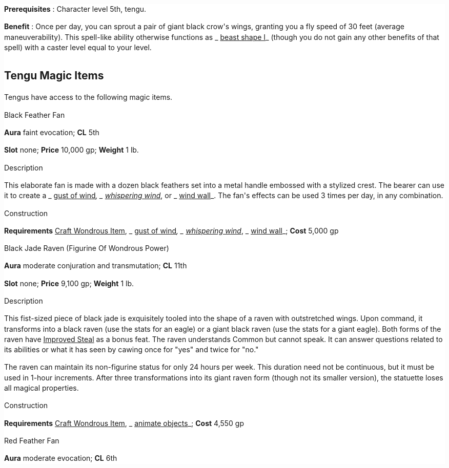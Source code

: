 **Prerequisites** : Character level 5th, tengu.

**Benefit** : Once per day, you can sprout a pair of giant black crow's wings, granting you a fly speed of 30 feet (average maneuverability). This spell-like ability otherwise functions as _ [beast shape I](/pathfinderRPG/prd/spells/beastShape.html#_beast-shape-i)_ (though you do not gain any other benefits of that spell) with a caster level equal to your level.

## Tengu Magic Items

Tengus have access to the following magic items.

Black Feather Fan

**Aura** faint evocation; **CL** 5th

**Slot** none; **Price** 10,000 gp; **Weight** 1 lb.

Description

This elaborate fan is made with a dozen black feathers set into a metal handle embossed with a stylized crest. The bearer can use it to create a _ [gust of wind](/pathfinderRPG/prd/spells/gustOfWind.html#_gust-of-wind)_, _ [whispering wind](/pathfinderRPG/prd/spells/whisperingWind.html#_whispering-wind)_, or _ [wind wall](/pathfinderRPG/prd/spells/windWall.html#_wind-wall)_. The fan's effects can be used 3 times per day, in any combination.

Construction

**Requirements** [Craft Wondrous Item](/pathfinderRPG/prd/feats.html#_craft-wondrous-item), _ [gust of wind](/pathfinderRPG/prd/spells/gustOfWind.html#_gust-of-wind)_, _ [whispering wind](/pathfinderRPG/prd/spells/whisperingWind.html#_whispering-wind)_, _ [wind wall](/pathfinderRPG/prd/spells/windWall.html#_wind-wall)_; **Cost** 5,000 gp

Black Jade Raven (Figurine Of Wondrous Power)

**Aura** moderate conjuration and transmutation; **CL** 11th

**Slot** none; **Price** 9,100 gp; **Weight** 1 lb.

Description

This fist-sized piece of black jade is exquisitely tooled into the shape of a raven with outstretched wings. Upon command, it transforms into a black raven (use the stats for an eagle) or a giant black raven (use the stats for a giant eagle). Both forms of the raven have [Improved Steal](/pathfinderRPG/prd/advanced/advancedFeats.html#_improved-steal) as a bonus feat. The raven understands Common but cannot speak. It can answer questions related to its abilities or what it has seen by cawing once for "yes" and twice for "no."

The raven can maintain its non-figurine status for only 24 hours per week. This duration need not be continuous, but it must be used in 1-hour increments. After three transformations into its giant raven form (though not its smaller version), the statuette loses all magical properties.

Construction

**Requirements** [Craft Wondrous Item](/pathfinderRPG/prd/feats.html#_craft-wondrous-item), _ [animate objects](/pathfinderRPG/prd/spells/animateObjects.html#_animate-objects)_; **Cost** 4,550 gp

Red Feather Fan

**Aura** moderate evocation; **CL** 6th
